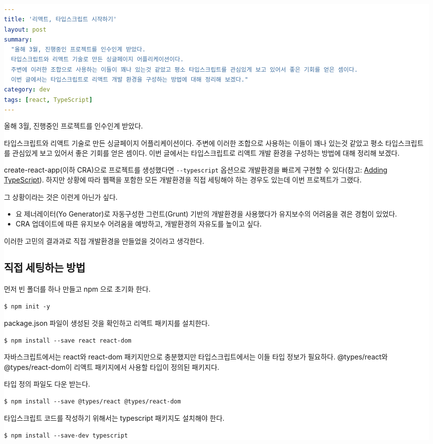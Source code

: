 ```yaml
---
title: '리액트, 타입스크립트 시작하기'
layout: post
summary:
  "올해 3월, 진행중인 프로젝트를 인수인계 받았다.
  타입스크립트와 리액트 기술로 만든 싱글페이지 어플리케이션이다.
  주변에 이러한 조합으로 사용하는 이들이 꽤나 있는것 같았고 평소 타입스크립트를 관심있게 보고 있어서 좋은 기회를 얻은 셈이다.
  이번 글에서는 타입스크립트로 리액트 개발 환경을 구성하는 방법에 대해 정리해 보겠다."
category: dev
tags: [react, TypeScript]
---
```


올해 3월, 진행중인 프로젝트를 인수인계 받았다.

타입스크립트와 리액트 기술로 만든 싱글페이지 어플리케이션이다.
주변에 이러한 조합으로 사용하는 이들이 꽤나 있는것 같았고 평소 타입스크립트를 관심있게 보고 있어서 좋은 기회를 얻은 셈이다.
이번 글에서는 타입스크립트로 리액트 개발 환경을 구성하는 방법에 대해 정리해 보겠다.

create-react-app(이하 CRA)으로 프로젝트를 생성했다면 `--typescript` 옵션으로 개발환경을 빠르게 구현할 수 있다(참고: [Adding TypeScript](https://facebook.github.io/create-react-app/docs/adding-typescript)).
하지만 상황에 따라 웹팩을 포함한 모든 개발환경을 직접 세팅해야 하는 경우도 있는데 이번 프로젝트가 그랬다.

그 상황이라는 것은 이런게 아닌가 싶다.
* 요 제너레이터(Yo Generator)로 자동구성한 그런트(Grunt) 기반의 개발환경을 사용했다가 유지보수의 어려움을 겪은 경험이 있었다.
* CRA 업데이트에 따른 유지보수 어려움을 예방하고, 개발환경의 자유도를 높이고 싶다.

이러한 고민의 결과과로 직접 개발환경을 만들었을 것이라고 생각한다.


## 직접 세팅하는 방법

먼저 빈 폴더를 하나 만들고 npm 으로 초기화 한다.

```
$ npm init -y
```

package.json 파일이 생성된 것을 확인하고 리액트 패키지를 설치한다.

```
$ npm install --save react react-dom
```

자바스크립트에서는 react와 react-dom 패키지만으로 충분했지만 타입스크립트에서는 이들 타입 정보가 필요하다.
@types/react와 @types/react-dom이 리액트 패키지에서 사용할 타입이 정의된 패키지다.

타입 정의 파일도 다운 받는다.

```
$ npm install --save @types/react @types/react-dom
```

타입스크립트 코드를 작성하기 위해서는 typescript 패키지도 설치해야 한다.

```
$ npm install --save-dev typescript
```
